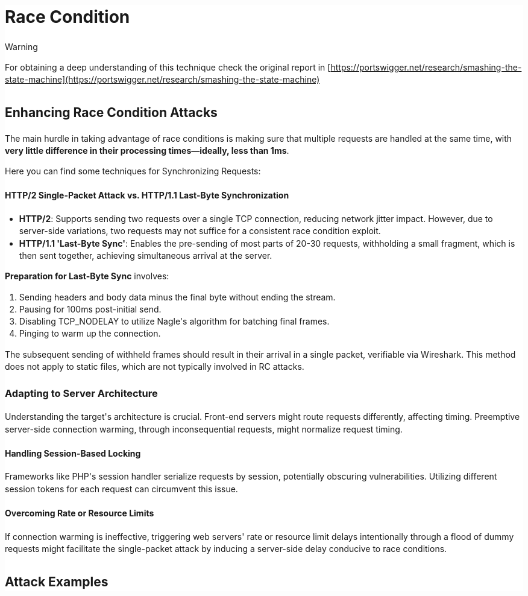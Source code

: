 # Race Condition

> [!WARNING]
> For obtaining a deep understanding of this technique check the original report in [https://portswigger.net/research/smashing-the-state-machine](https://portswigger.net/research/smashing-the-state-machine)

## Enhancing Race Condition Attacks

The main hurdle in taking advantage of race conditions is making sure that multiple requests are handled at the same time, with **very little difference in their processing times—ideally, less than 1ms**.

Here you can find some techniques for Synchronizing Requests:

#### HTTP/2 Single-Packet Attack vs. HTTP/1.1 Last-Byte Synchronization

- **HTTP/2**: Supports sending two requests over a single TCP connection, reducing network jitter impact. However, due to server-side variations, two requests may not suffice for a consistent race condition exploit.
- **HTTP/1.1 'Last-Byte Sync'**: Enables the pre-sending of most parts of 20-30 requests, withholding a small fragment, which is then sent together, achieving simultaneous arrival at the server.

**Preparation for Last-Byte Sync** involves:

1. Sending headers and body data minus the final byte without ending the stream.
2. Pausing for 100ms post-initial send.
3. Disabling TCP_NODELAY to utilize Nagle's algorithm for batching final frames.
4. Pinging to warm up the connection.

The subsequent sending of withheld frames should result in their arrival in a single packet, verifiable via Wireshark. This method does not apply to static files, which are not typically involved in RC attacks.

### Adapting to Server Architecture

Understanding the target's architecture is crucial. Front-end servers might route requests differently, affecting timing. Preemptive server-side connection warming, through inconsequential requests, might normalize request timing.

#### Handling Session-Based Locking

Frameworks like PHP's session handler serialize requests by session, potentially obscuring vulnerabilities. Utilizing different session tokens for each request can circumvent this issue.

#### Overcoming Rate or Resource Limits

If connection warming is ineffective, triggering web servers' rate or resource limit delays intentionally through a flood of dummy requests might facilitate the single-packet attack by inducing a server-side delay conducive to race conditions.

## Attack Examples

